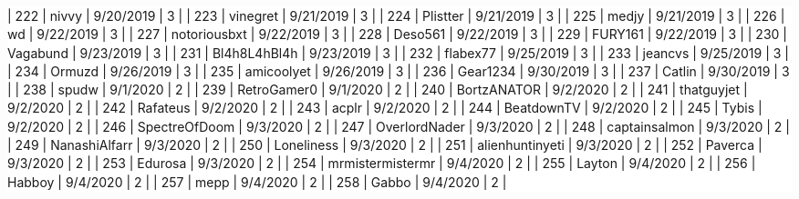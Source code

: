 | 222 | nivvy              | 9/20/2019     | 3                |
| 223 | vinegret           | 9/21/2019     | 3                |
| 224 | Plistter           | 9/21/2019     | 3                |
| 225 | medjy              | 9/21/2019     | 3                |
| 226 | wd                 | 9/22/2019     | 3                |
| 227 | notoriousbxt       | 9/22/2019     | 3                |
| 228 | Deso561            | 9/22/2019     | 3                |
| 229 | FURY161            | 9/22/2019     | 3                |
| 230 | Vagabund           | 9/23/2019     | 3                |
| 231 | Bl4h8L4hBl4h       | 9/23/2019     | 3                |
| 232 | flabex77           | 9/25/2019     | 3                |
| 233 | jeancvs            | 9/25/2019     | 3                |
| 234 | Ormuzd             | 9/26/2019     | 3                |
| 235 | amicoolyet         | 9/26/2019     | 3                |
| 236 | Gear1234           | 9/30/2019     | 3                |
| 237 | Catlin             | 9/30/2019     | 3                |
| 238 | spudw              | 9/1/2020      | 2                |
| 239 | RetroGamer0        | 9/1/2020      | 2                |
| 240 | BortzANATOR        | 9/2/2020      | 2                |
| 241 | thatguyjet         | 9/2/2020      | 2                |
| 242 | Rafateus           | 9/2/2020      | 2                |
| 243 | acplr              | 9/2/2020      | 2                |
| 244 | BeatdownTV         | 9/2/2020      | 2                |
| 245 | Tybis              | 9/2/2020      | 2                |
| 246 | SpectreOfDoom      | 9/3/2020      | 2                |
| 247 | OverlordNader      | 9/3/2020      | 2                |
| 248 | captainsalmon      | 9/3/2020      | 2                |
| 249 | NanashiAlfarr      | 9/3/2020      | 2                |
| 250 | Loneliness         | 9/3/2020      | 2                |
| 251 | alienhuntinyeti    | 9/3/2020      | 2                |
| 252 | Paverca            | 9/3/2020      | 2                |
| 253 | Edurosa            | 9/3/2020      | 2                |
| 254 | mrmistermistermr   | 9/4/2020      | 2                |
| 255 | Layton             | 9/4/2020      | 2                |
| 256 | Habboy             | 9/4/2020      | 2                |
| 257 | mepp               | 9/4/2020      | 2                |
| 258 | Gabbo              | 9/4/2020      | 2                |